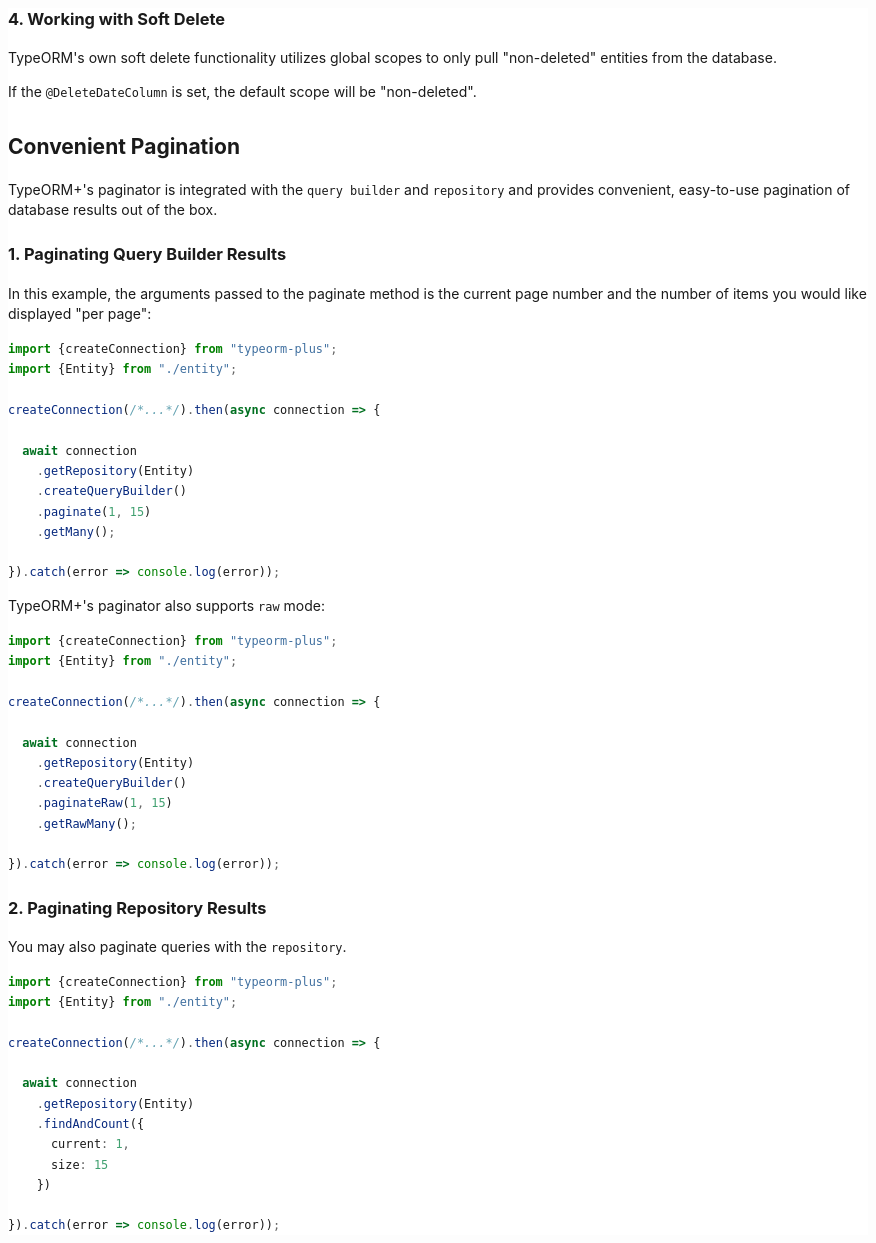 
### 4. Working with Soft Delete

TypeORM's own soft delete functionality utilizes global scopes to only pull "non-deleted" entities from the database.

If the `@DeleteDateColumn` is set, the default scope will be "non-deleted".


## Convenient Pagination
TypeORM+'s paginator is integrated with the `query builder` and `repository` and provides convenient, easy-to-use pagination of database results out of the box.

### 1. Paginating Query Builder Results
In this example, the arguments passed to  the paginate method is the current page number and the number of items you would like displayed "per page":
```TypeScript
import {createConnection} from "typeorm-plus";
import {Entity} from "./entity";

createConnection(/*...*/).then(async connection => {

  await connection
    .getRepository(Entity)
    .createQueryBuilder()
    .paginate(1, 15)
    .getMany();

}).catch(error => console.log(error));
```
TypeORM+'s paginator also supports `raw` mode:
```TypeScript
import {createConnection} from "typeorm-plus";
import {Entity} from "./entity";

createConnection(/*...*/).then(async connection => {

  await connection
    .getRepository(Entity)
    .createQueryBuilder()
    .paginateRaw(1, 15)
    .getRawMany();

}).catch(error => console.log(error));
```

### 2. Paginating Repository Results
You may also paginate queries with the `repository`.

```TypeScript
import {createConnection} from "typeorm-plus";
import {Entity} from "./entity";

createConnection(/*...*/).then(async connection => {

  await connection
    .getRepository(Entity)
    .findAndCount({
      current: 1,
      size: 15
    })

}).catch(error => console.log(error));
```
